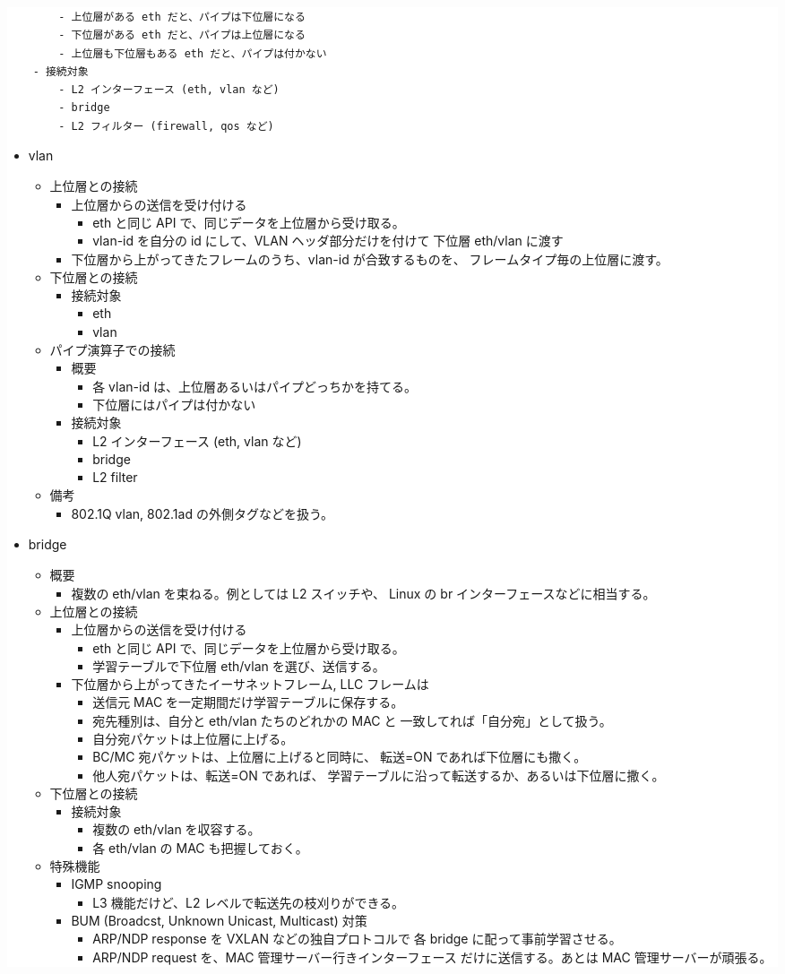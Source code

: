 			- 上位層がある eth だと、パイプは下位層になる
			- 下位層がある eth だと、パイプは上位層になる
			- 上位層も下位層もある eth だと、パイプは付かない
		- 接続対象
			- L2 インターフェース (eth, vlan など)
			- bridge
			- L2 フィルター (firewall, qos など)

- vlan
	- 上位層との接続
		- 上位層からの送信を受け付ける
			- eth と同じ API で、同じデータを上位層から受け取る。
			- vlan-id を自分の id にして、VLAN ヘッダ部分だけを付けて
				下位層 eth/vlan に渡す
		- 下位層から上がってきたフレームのうち、vlan-id が合致するものを、
			フレームタイプ毎の上位層に渡す。
	- 下位層との接続
		- 接続対象
			- eth
			- vlan
	- パイプ演算子での接続
		- 概要
			- 各 vlan-id は、上位層あるいはパイプどっちかを持てる。
			- 下位層にはパイプは付かない
		- 接続対象
			- L2 インターフェース (eth, vlan など)
			- bridge
			- L2 filter
	- 備考
		- 802.1Q vlan, 802.1ad の外側タグなどを扱う。

- bridge
	- 概要
		- 複数の eth/vlan を束ねる。例としては L2 スイッチや、
			Linux の br インターフェースなどに相当する。
	- 上位層との接続
		- 上位層からの送信を受け付ける
			- eth と同じ API で、同じデータを上位層から受け取る。
			- 学習テーブルで下位層 eth/vlan を選び、送信する。
		- 下位層から上がってきたイーサネットフレーム, LLC フレームは
			- 送信元 MAC を一定期間だけ学習テーブルに保存する。
			- 宛先種別は、自分と eth/vlan たちのどれかの MAC と
				一致してれば「自分宛」として扱う。
			- 自分宛パケットは上位層に上げる。
			- BC/MC 宛パケットは、上位層に上げると同時に、
				転送=ON であれば下位層にも撒く。
			- 他人宛パケットは、転送=ON であれば、
				学習テーブルに沿って転送するか、あるいは下位層に撒く。
	- 下位層との接続
		- 接続対象
			- 複数の eth/vlan を収容する。
			- 各 eth/vlan の MAC も把握しておく。
	- 特殊機能
		- IGMP snooping
			- L3 機能だけど、L2 レベルで転送先の枝刈りができる。
		- BUM (Broadcst, Unknown Unicast, Multicast) 対策
			- ARP/NDP response を VXLAN などの独自プロトコルで
				各 bridge に配って事前学習させる。
			- ARP/NDP request を、MAC 管理サーバー行きインターフェース
				だけに送信する。あとは MAC 管理サーバーが頑張る。
